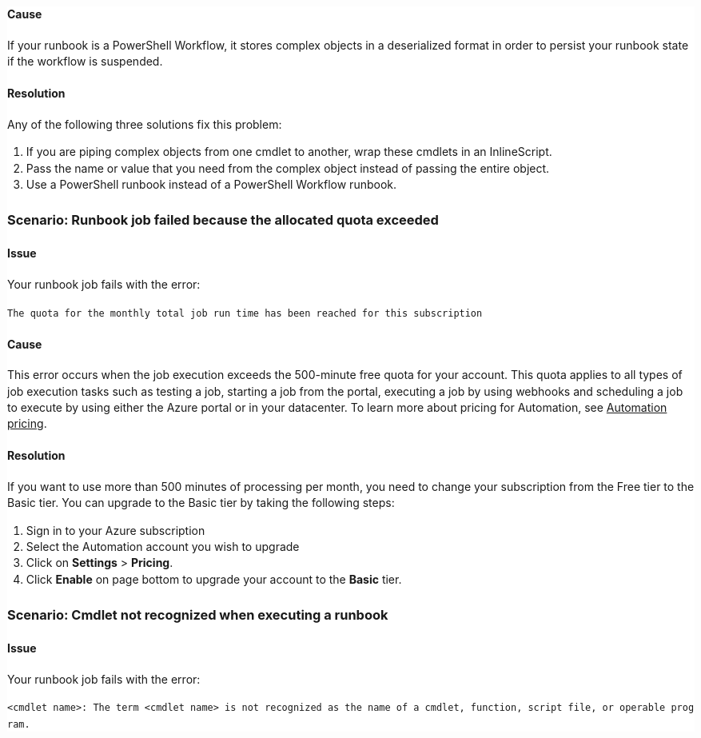 #### Cause

If your runbook is a PowerShell Workflow, it stores complex objects in a deserialized format in order to persist your runbook state if the workflow is suspended.

#### Resolution

Any of the following three solutions fix this problem:

1. If you are piping complex objects from one cmdlet to another, wrap these cmdlets in an InlineScript.
2. Pass the name or value that you need from the complex object instead of passing the entire object.
3. Use a PowerShell runbook instead of a PowerShell Workflow runbook.

### <a name="quota-exceeded"></a>Scenario: Runbook job failed because the allocated quota exceeded

#### Issue

Your runbook job fails with the error:

```
The quota for the monthly total job run time has been reached for this subscription
```

#### Cause

This error occurs when the job execution exceeds the 500-minute free quota for your account. This quota applies to all types of job execution tasks such as testing a job, starting a job from the portal, executing a job by using webhooks and scheduling a job to execute by using either the Azure portal or in your datacenter. To learn more about pricing for Automation, see [Automation pricing](https://azure.microsoft.com/pricing/details/automation/).

#### Resolution

If you want to use more than 500 minutes of processing per month, you need to change your subscription from the Free tier to the Basic tier. You can upgrade to the Basic tier by taking the following steps:  

1. Sign in to your Azure subscription  
2. Select the Automation account you wish to upgrade  
3. Click on **Settings** > **Pricing**.
4. Click **Enable** on page bottom to upgrade your account to the **Basic** tier.

### <a name="cmdlet-not-recognized"></a>Scenario: Cmdlet not recognized when executing a runbook

#### Issue

Your runbook job fails with the error:

```
<cmdlet name>: The term <cmdlet name> is not recognized as the name of a cmdlet, function, script file, or operable program.
```
